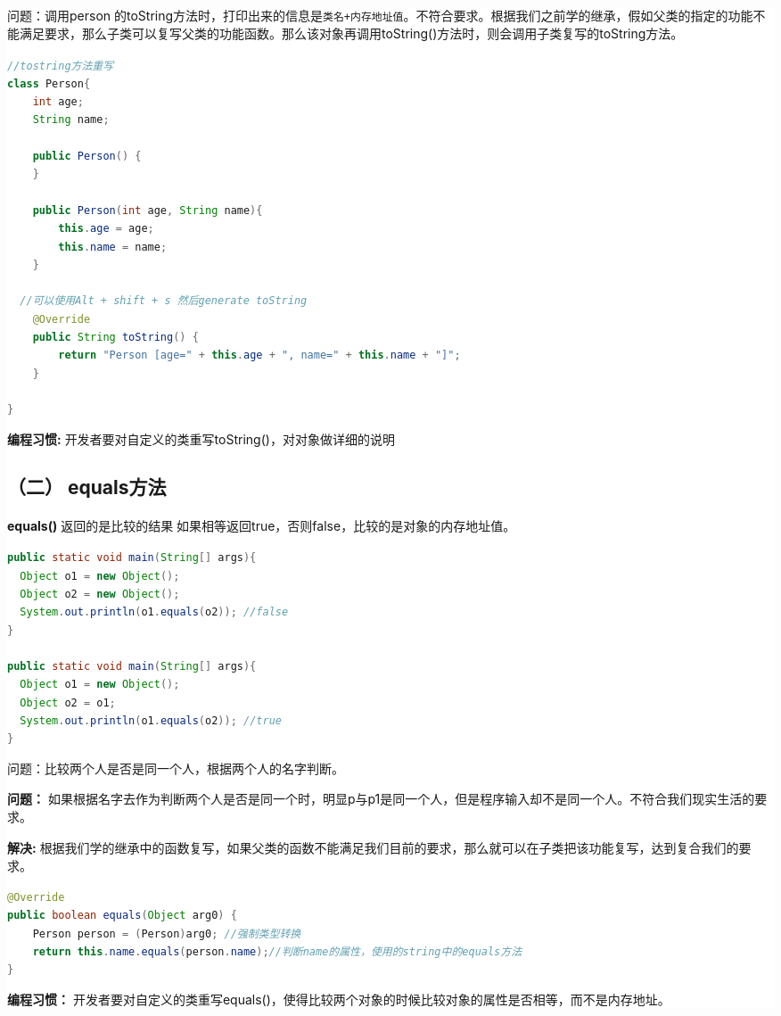 问题：调用person 的toString方法时，打印出来的信息是`类名+内存地址值`。不符合要求。根据我们之前学的继承，假如父类的指定的功能不能满足要求，那么子类可以复写父类的功能函数。那么该对象再调用toString()方法时，则会调用子类复写的toString方法。

```java
//tostring方法重写
class Person{
	int age;
	String name;

	public Person() {
	}
	
	public Person(int age, String name){
		this.age = age;
		this.name = name;
	}
	
  //可以使用Alt + shift + s 然后generate toString 
	@Override
	public String toString() {
		return "Person [age=" + this.age + ", name=" + this.name + "]";
	}
	
}
```


**编程习惯:** 开发者要对自定义的类重写toString()，对对象做详细的说明



## （二） equals方法

**equals()** 返回的是比较的结果  如果相等返回true，否则false，比较的是对象的内存地址值。
```java
public static void main(String[] args){
  Object o1 = new Object();
  Object o2 = new Object();
  System.out.println(o1.equals(o2)); //false
}

public static void main(String[] args){
  Object o1 = new Object();
  Object o2 = o1;
  System.out.println(o1.equals(o2)); //true
}
```

问题：比较两个人是否是同一个人，根据两个人的名字判断。

**问题：** 如果根据名字去作为判断两个人是否是同一个时，明显p与p1是同一个人，但是程序输入却不是同一个人。不符合我们现实生活的要求。

**解决:** 根据我们学的继承中的函数复写，如果父类的函数不能满足我们目前的要求，那么就可以在子类把该功能复写，达到复合我们的要求。
```java
@Override
public boolean equals(Object arg0) {
	Person person = (Person)arg0; //强制类型转换
	return this.name.equals(person.name);//判断name的属性，使用的string中的equals方法
}

```
**编程习惯：** 开发者要对自定义的类重写equals()，使得比较两个对象的时候比较对象的属性是否相等，而不是内存地址。
